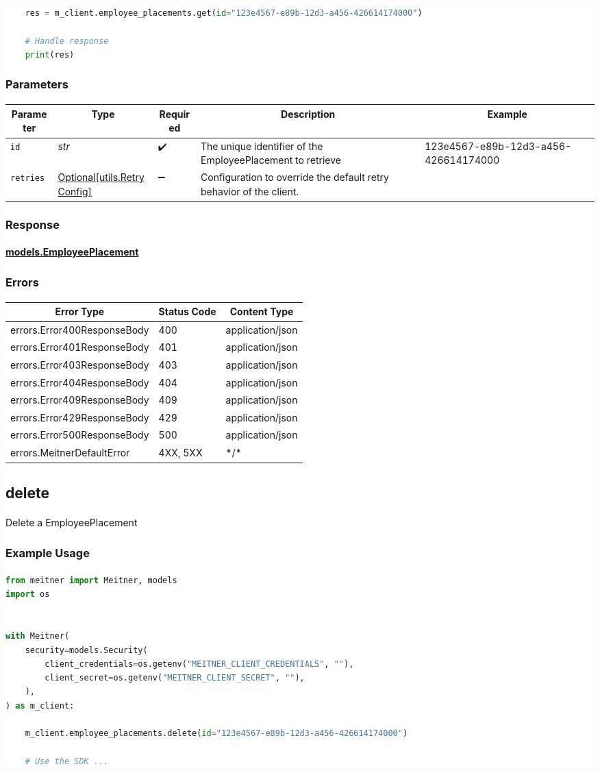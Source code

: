 ```python
    res = m_client.employee_placements.get(id="123e4567-e89b-12d3-a456-426614174000")

    # Handle response
    print(res)

```

### Parameters

| Parameter                                                           | Type                                                                | Required                                                            | Description                                                         | Example                                                             |
| ------------------------------------------------------------------- | ------------------------------------------------------------------- | ------------------------------------------------------------------- | ------------------------------------------------------------------- | ------------------------------------------------------------------- |
| `id`                                                                | *str*                                                               | :heavy_check_mark:                                                  | The unique identifier of the EmployeePlacement to retrieve          | 123e4567-e89b-12d3-a456-426614174000                                |
| `retries`                                                           | [Optional[utils.RetryConfig]](../../models/utils/retryconfig.md)    | :heavy_minus_sign:                                                  | Configuration to override the default retry behavior of the client. |                                                                     |

### Response

**[models.EmployeePlacement](../../models/employeeplacement.md)**

### Errors

| Error Type                  | Status Code                 | Content Type                |
| --------------------------- | --------------------------- | --------------------------- |
| errors.Error400ResponseBody | 400                         | application/json            |
| errors.Error401ResponseBody | 401                         | application/json            |
| errors.Error403ResponseBody | 403                         | application/json            |
| errors.Error404ResponseBody | 404                         | application/json            |
| errors.Error409ResponseBody | 409                         | application/json            |
| errors.Error429ResponseBody | 429                         | application/json            |
| errors.Error500ResponseBody | 500                         | application/json            |
| errors.MeitnerDefaultError  | 4XX, 5XX                    | \*/\*                       |

## delete

Delete a EmployeePlacement

### Example Usage


```python
from meitner import Meitner, models
import os


with Meitner(
    security=models.Security(
        client_credentials=os.getenv("MEITNER_CLIENT_CREDENTIALS", ""),
        client_secret=os.getenv("MEITNER_CLIENT_SECRET", ""),
    ),
) as m_client:

    m_client.employee_placements.delete(id="123e4567-e89b-12d3-a456-426614174000")

    # Use the SDK ...

```
